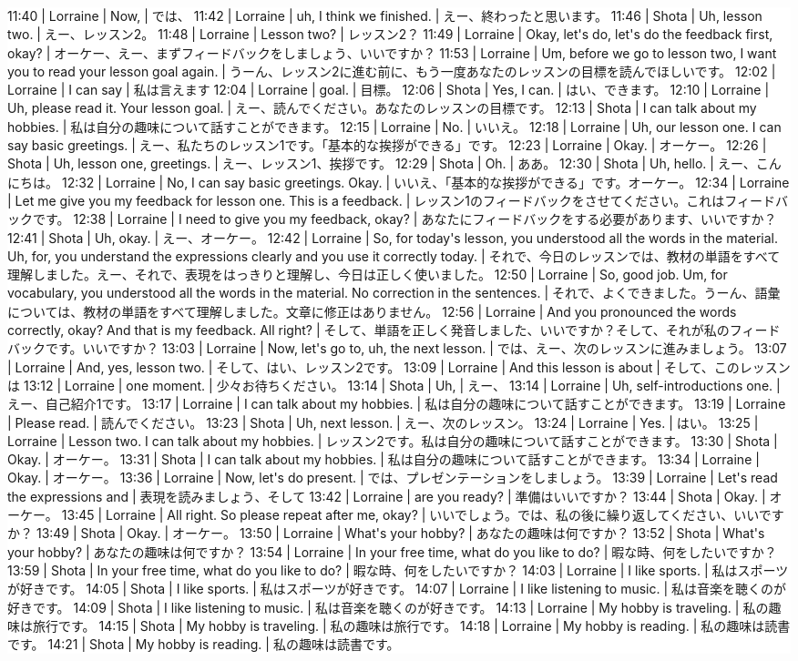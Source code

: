 11:40 | Lorraine | Now, | では、
11:42 | Lorraine | uh, I think we finished. | えー、終わったと思います。
11:46 | Shota | Uh, lesson two. | えー、レッスン2。
11:48 | Lorraine | Lesson two? | レッスン2？
11:49 | Lorraine | Okay, let's do, let's do the feedback first, okay? | オーケー、えー、まずフィードバックをしましょう、いいですか？
11:53 | Lorraine | Um, before we go to lesson two, I want you to read your lesson goal again. | うーん、レッスン2に進む前に、もう一度あなたのレッスンの目標を読んでほしいです。
12:02 | Lorraine | I can say | 私は言えます
12:04 | Lorraine | goal. | 目標。
12:06 | Shota | Yes, I can. | はい、できます。
12:10 | Lorraine | Uh, please read it. Your lesson goal. | えー、読んでください。あなたのレッスンの目標です。
12:13 | Shota | I can talk about my hobbies. | 私は自分の趣味について話すことができます。
12:15 | Lorraine | No. | いいえ。
12:18 | Lorraine | Uh, our lesson one. I can say basic greetings. | えー、私たちのレッスン1です。「基本的な挨拶ができる」です。
12:23 | Lorraine | Okay. | オーケー。
12:26 | Shota | Uh, lesson one, greetings. | えー、レッスン1、挨拶です。
12:29 | Shota | Oh. | ああ。
12:30 | Shota | Uh, hello. | えー、こんにちは。
12:32 | Lorraine | No, I can say basic greetings. Okay. | いいえ、「基本的な挨拶ができる」です。オーケー。
12:34 | Lorraine | Let me give you my feedback for lesson one. This is a feedback. | レッスン1のフィードバックをさせてください。これはフィードバックです。
12:38 | Lorraine | I need to give you my feedback, okay? | あなたにフィードバックをする必要があります、いいですか？
12:41 | Shota | Uh, okay. | えー、オーケー。
12:42 | Lorraine | So, for today's lesson, you understood all the words in the material. Uh, for, you understand the expressions clearly and you use it correctly today. | それで、今日のレッスンでは、教材の単語をすべて理解しました。えー、それで、表現をはっきりと理解し、今日は正しく使いました。
12:50 | Lorraine | So, good job. Um, for vocabulary, you understood all the words in the material. No correction in the sentences. | それで、よくできました。うーん、語彙については、教材の単語をすべて理解しました。文章に修正はありません。
12:56 | Lorraine | And you pronounced the words correctly, okay? And that is my feedback. All right? | そして、単語を正しく発音しました、いいですか？そして、それが私のフィードバックです。いいですか？
13:03 | Lorraine | Now, let's go to, uh, the next lesson. | では、えー、次のレッスンに進みましょう。
13:07 | Lorraine | And, yes, lesson two. | そして、はい、レッスン2です。
13:09 | Lorraine | And this lesson is about | そして、このレッスンは
13:12 | Lorraine | one moment. | 少々お待ちください。
13:14 | Shota | Uh, | えー、
13:14 | Lorraine | Uh, self-introductions one. | えー、自己紹介1です。
13:17 | Lorraine | I can talk about my hobbies. | 私は自分の趣味について話すことができます。
13:19 | Lorraine | Please read. | 読んでください。
13:23 | Shota | Uh, next lesson. | えー、次のレッスン。
13:24 | Lorraine | Yes. | はい。
13:25 | Lorraine | Lesson two. I can talk about my hobbies. | レッスン2です。私は自分の趣味について話すことができます。
13:30 | Shota | Okay. | オーケー。
13:31 | Shota | I can talk about my hobbies. | 私は自分の趣味について話すことができます。
13:34 | Lorraine | Okay. | オーケー。
13:36 | Lorraine | Now, let's do present. | では、プレゼンテーションをしましょう。
13:39 | Lorraine | Let's read the expressions and | 表現を読みましょう、そして
13:42 | Lorraine | are you ready? | 準備はいいですか？
13:44 | Shota | Okay. | オーケー。
13:45 | Lorraine | All right. So please repeat after me, okay? | いいでしょう。では、私の後に繰り返してください、いいですか？
13:49 | Shota | Okay. | オーケー。
13:50 | Lorraine | What's your hobby? | あなたの趣味は何ですか？
13:52 | Shota | What's your hobby? | あなたの趣味は何ですか？
13:54 | Lorraine | In your free time, what do you like to do? | 暇な時、何をしたいですか？
13:59 | Shota | In your free time, what do you like to do? | 暇な時、何をしたいですか？
14:03 | Lorraine | I like sports. | 私はスポーツが好きです。
14:05 | Shota | I like sports. | 私はスポーツが好きです。
14:07 | Lorraine | I like listening to music. | 私は音楽を聴くのが好きです。
14:09 | Shota | I like listening to music. | 私は音楽を聴くのが好きです。
14:13 | Lorraine | My hobby is traveling. | 私の趣味は旅行です。
14:15 | Shota | My hobby is traveling. | 私の趣味は旅行です。
14:18 | Lorraine | My hobby is reading. | 私の趣味は読書です。
14:21 | Shota | My hobby is reading. | 私の趣味は読書です。